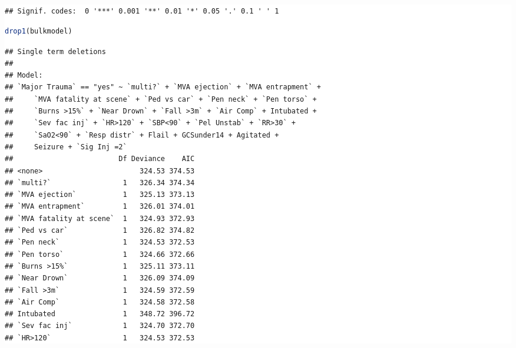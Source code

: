     ## Signif. codes:  0 '***' 0.001 '**' 0.01 '*' 0.05 '.' 0.1 ' ' 1

``` r
drop1(bulkmodel)
```

    ## Single term deletions
    ## 
    ## Model:
    ## `Major Trauma` == "yes" ~ `multi?` + `MVA ejection` + `MVA entrapment` + 
    ##     `MVA fatality at scene` + `Ped vs car` + `Pen neck` + `Pen torso` + 
    ##     `Burns >15%` + `Near Drown` + `Fall >3m` + `Air Comp` + Intubated + 
    ##     `Sev fac inj` + `HR>120` + `SBP<90` + `Pel Unstab` + `RR>30` + 
    ##     `SaO2<90` + `Resp distr` + Flail + GCSunder14 + Agitated + 
    ##     Seizure + `Sig Inj =2`
    ##                         Df Deviance    AIC
    ## <none>                       324.53 374.53
    ## `multi?`                 1   326.34 374.34
    ## `MVA ejection`           1   325.13 373.13
    ## `MVA entrapment`         1   326.01 374.01
    ## `MVA fatality at scene`  1   324.93 372.93
    ## `Ped vs car`             1   326.82 374.82
    ## `Pen neck`               1   324.53 372.53
    ## `Pen torso`              1   324.66 372.66
    ## `Burns >15%`             1   325.11 373.11
    ## `Near Drown`             1   326.09 374.09
    ## `Fall >3m`               1   324.59 372.59
    ## `Air Comp`               1   324.58 372.58
    ## Intubated                1   348.72 396.72
    ## `Sev fac inj`            1   324.70 372.70
    ## `HR>120`                 1   324.53 372.53